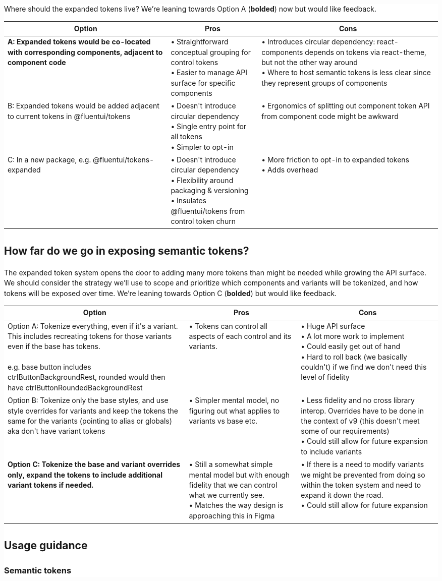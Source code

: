 Where should the expanded tokens live? We’re leaning towards Option A (**bolded**) now but would like feedback.

| Option                                                                                               | Pros                                                                                                                                            | Cons                                                                                                                                                                                                          |
| ---------------------------------------------------------------------------------------------------- | ----------------------------------------------------------------------------------------------------------------------------------------------- | ------------------------------------------------------------------------------------------------------------------------------------------------------------------------------------------------------------- |
| **A: Expanded tokens would be co-located with corresponding components, adjacent to component code** | • Straightforward conceptual grouping for control tokens<br>• Easier to manage API surface for specific components                              | • Introduces circular dependency: react-components depends on tokens via react-theme, but not the other way around<br>• Where to host semantic tokens is less clear since they represent groups of components |
| B: Expanded tokens would be added adjacent to current tokens in @fluentui/tokens                     | • Doesn't introduce circular dependency<br>• Single entry point for all tokens<br>• Simpler to opt-in                                           | • Ergonomics of splitting out component token API from component code might be awkward                                                                                                                        |
| C: In a new package, e.g. @fluentui/tokens-expanded                                                  | • Doesn't introduce circular dependency<br>• Flexibility around packaging & versioning<br>• Insulates @fluentui/tokens from control token churn | • More friction to opt-in to expanded tokens<br>• Adds overhead                                                                                                                                               |

## How far do we go in exposing semantic tokens?

The expanded token system opens the door to adding many more tokens than might be needed while growing the API surface. We should consider the strategy we’ll use to scope and prioritize which components and variants will be tokenized, and how tokens will be exposed over time. We’re leaning towards Option C (**bolded**) but would like feedback.

| Option                                                                                                                                                                                                                                                    | Pros                                                                                                                                                                | Cons                                                                                                                                                                                                      |
| --------------------------------------------------------------------------------------------------------------------------------------------------------------------------------------------------------------------------------------------------------- | ------------------------------------------------------------------------------------------------------------------------------------------------------------------- | --------------------------------------------------------------------------------------------------------------------------------------------------------------------------------------------------------- |
| Option A: Tokenize everything, even if it's a variant. This includes recreating tokens for those variants even if the base has tokens.<br><br>e.g. base button includes ctrlButtonBackgroundRest, rounded would then have ctrlButtonRoundedBackgroundRest | • Tokens can control all aspects of each control and its variants.                                                                                                  | • Huge API surface<br>• A lot more work to implement<br>• Could easily get out of hand<br>• Hard to roll back (we basically couldn't) if we find we don't need this level of fidelity                     |
| Option B: Tokenize only the base styles, and use style overrides for variants and keep the tokens the same for the variants (pointing to alias or globals) aka don't have variant tokens                                                                  | • Simpler mental model, no figuring out what applies to variants vs base etc.                                                                                       | • Less fidelity and no cross library interop. Overrides have to be done in the context of v9 (this doesn't meet some of our requirements)<br>• Could still allow for future expansion to include variants |
| **Option C: Tokenize the base and variant overrides only, expand the tokens to include additional variant tokens if needed.**                                                                                                                             | • Still a somewhat simple mental model but with enough fidelity that we can control what we currently see.<br>• Matches the way design is approaching this in Figma | • If there is a need to modify variants we might be prevented from doing so within the token system and need to expand it down the road.<br>• Could still allow for future expansion                      |

## Usage guidance

### Semantic tokens
